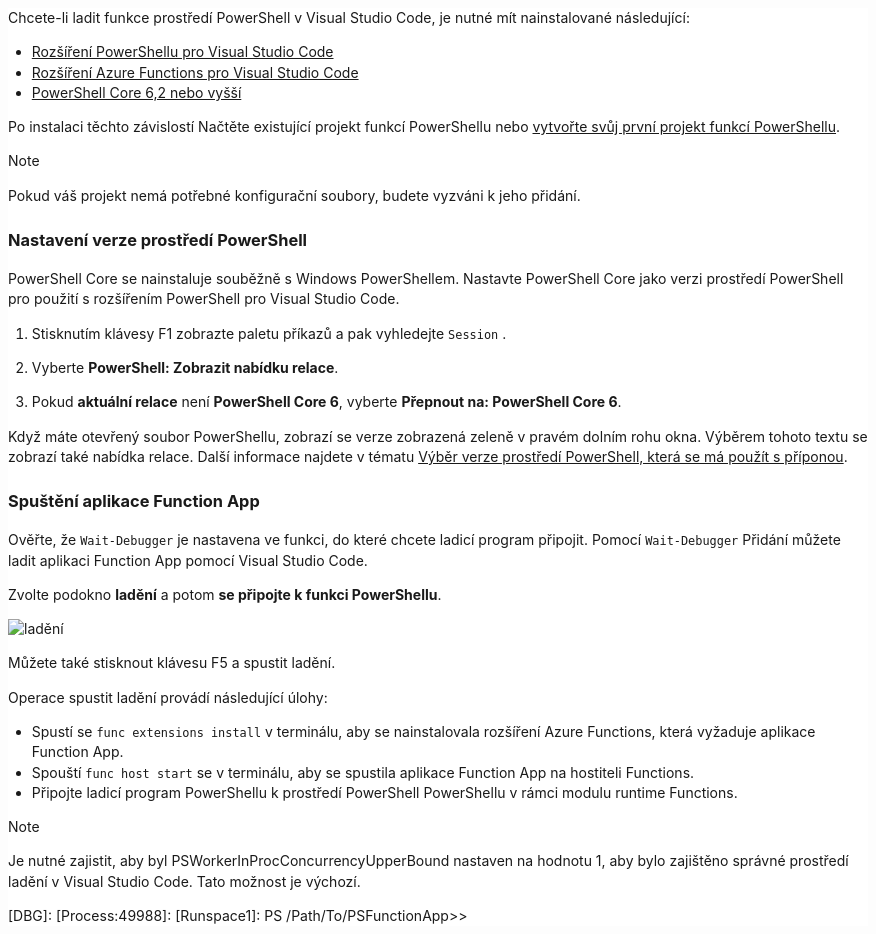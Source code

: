 Chcete-li ladit funkce prostředí PowerShell v Visual Studio Code, je nutné mít nainstalované následující:

* [Rozšíření PowerShellu pro Visual Studio Code](/powershell/scripting/components/vscode/using-vscode)
* [Rozšíření Azure Functions pro Visual Studio Code](./create-first-function-cli-powershell.md)
* [PowerShell Core 6,2 nebo vyšší](/powershell/scripting/install/installing-powershell-core-on-windows)

Po instalaci těchto závislostí Načtěte existující projekt funkcí PowerShellu nebo [vytvořte svůj první projekt funkcí PowerShellu](./create-first-function-vs-code-powershell.md).

>[!NOTE]
> Pokud váš projekt nemá potřebné konfigurační soubory, budete vyzváni k jeho přidání.

### <a name="set-the-powershell-version"></a>Nastavení verze prostředí PowerShell

PowerShell Core se nainstaluje souběžně s Windows PowerShellem. Nastavte PowerShell Core jako verzi prostředí PowerShell pro použití s rozšířením PowerShell pro Visual Studio Code.

1. Stisknutím klávesy F1 zobrazte paletu příkazů a pak vyhledejte `Session` .

1. Vyberte **PowerShell: Zobrazit nabídku relace**.

1. Pokud **aktuální relace** není **PowerShell Core 6**, vyberte **Přepnout na: PowerShell Core 6**.

Když máte otevřený soubor PowerShellu, zobrazí se verze zobrazená zeleně v pravém dolním rohu okna. Výběrem tohoto textu se zobrazí také nabídka relace. Další informace najdete v tématu [Výběr verze prostředí PowerShell, která se má použít s příponou](/powershell/scripting/components/vscode/using-vscode#choosing-a-version-of-powershell-to-use-with-the-extension).

### <a name="start-the-function-app"></a>Spuštění aplikace Function App

Ověřte, že `Wait-Debugger` je nastavena ve funkci, do které chcete ladicí program připojit.  Pomocí `Wait-Debugger` Přidání můžete ladit aplikaci Function App pomocí Visual Studio Code.

Zvolte podokno **ladění** a potom **se připojte k funkci PowerShellu**.

![ladění](https://user-images.githubusercontent.com/2644648/56166073-8a7b3780-5f89-11e9-85ce-36ed38e221a2.png)

Můžete také stisknout klávesu F5 a spustit ladění.

Operace spustit ladění provádí následující úlohy:

* Spustí se `func extensions install` v terminálu, aby se nainstalovala rozšíření Azure Functions, která vyžaduje aplikace Function App.
* Spouští `func host start` se v terminálu, aby se spustila aplikace Function App na hostiteli Functions.
* Připojte ladicí program PowerShellu k prostředí PowerShell PowerShellu v rámci modulu runtime Functions.

>[!NOTE]
> Je nutné zajistit, aby byl PSWorkerInProcConcurrencyUpperBound nastaven na hodnotu 1, aby bylo zajištěno správné prostředí ladění v Visual Studio Code. Tato možnost je výchozí.


[DBG]: [Process:49988]: [Runspace1]: PS /Path/To/PSFunctionApp>>